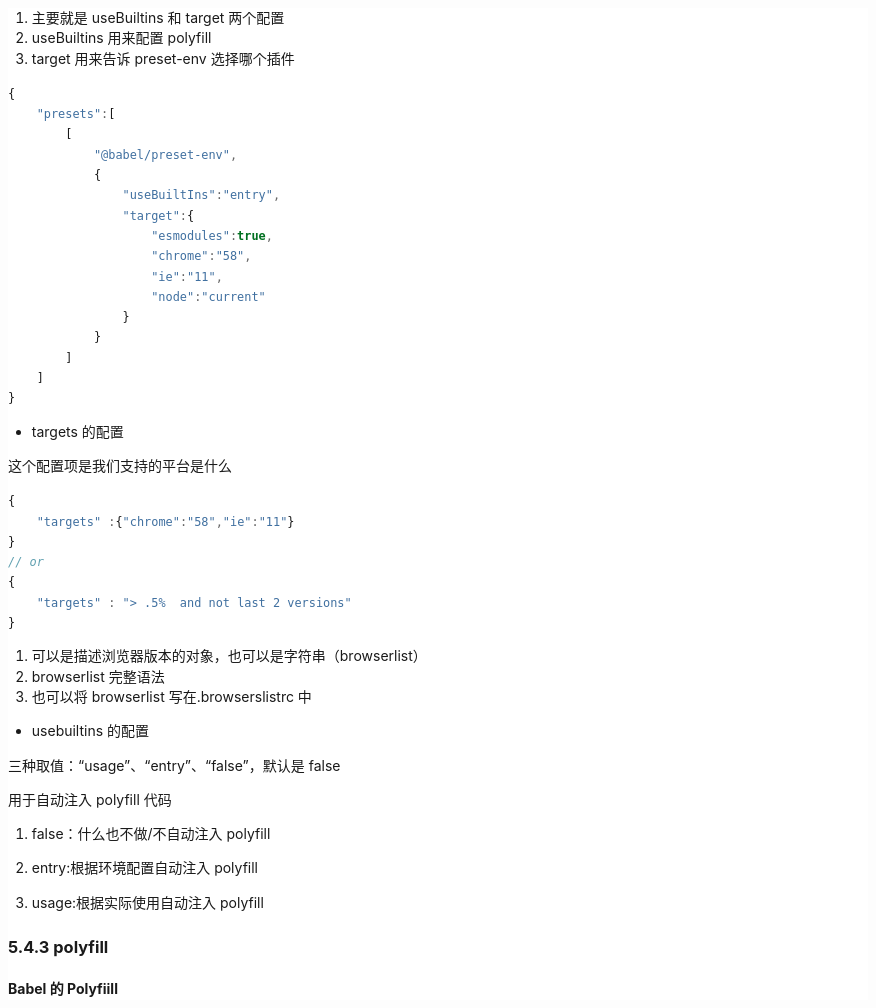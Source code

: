 1. 主要就是 useBuiltins 和 target 两个配置
2. useBuiltins 用来配置 polyfill
3. target 用来告诉 preset-env 选择哪个插件

```js
{
    "presets":[
        [
            "@babel/preset-env",
            {
                "useBuiltIns":"entry",
                "target":{
                    "esmodules":true,
                    "chrome":"58",
                    "ie":"11",
                    "node":"current"
                }
            }
        ]
    ]
}
```

- targets 的配置

这个配置项是我们支持的平台是什么

```js
{
    "targets" :{"chrome":"58","ie":"11"}
}
// or
{
    "targets" : "> .5%  and not last 2 versions"
}
```

1. 可以是描述浏览器版本的对象，也可以是字符串（browserlist）
2. browserlist 完整语法
3. 也可以将 browserlist 写在.browserslistrc 中

- usebuiltins 的配置

三种取值：“usage”、“entry”、“false”，默认是 false

用于自动注入 polyfill 代码

1. false：什么也不做/不自动注入 polyfill

2. entry:根据环境配置自动注入 polyfill

3. usage:根据实际使用自动注入 polyfill

### 5.4.3 polyfill

#### Babel 的 Polyfiill

